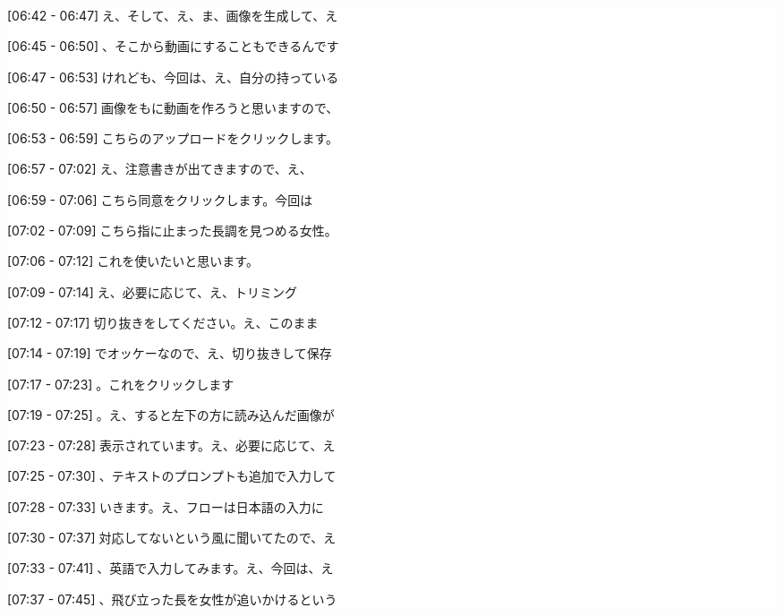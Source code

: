 [06:42 - 06:47]
え、そして、え、ま、画像を生成して、え

[06:45 - 06:50]
、そこから動画にすることもできるんです

[06:47 - 06:53]
けれども、今回は、え、自分の持っている

[06:50 - 06:57]
画像をもに動画を作ろうと思いますので、

[06:53 - 06:59]
こちらのアップロードをクリックします。

[06:57 - 07:02]
え、注意書きが出てきますので、え、

[06:59 - 07:06]
こちら同意をクリックします。今回は

[07:02 - 07:09]
こちら指に止まった長調を見つめる女性。

[07:06 - 07:12]
これを使いたいと思います。

[07:09 - 07:14]
え、必要に応じて、え、トリミング

[07:12 - 07:17]
切り抜きをしてください。え、このまま

[07:14 - 07:19]
でオッケーなので、え、切り抜きして保存

[07:17 - 07:23]
。これをクリックします

[07:19 - 07:25]
。え、すると左下の方に読み込んだ画像が

[07:23 - 07:28]
表示されています。え、必要に応じて、え

[07:25 - 07:30]
、テキストのプロンプトも追加で入力して

[07:28 - 07:33]
いきます。え、フローは日本語の入力に

[07:30 - 07:37]
対応してないという風に聞いてたので、え

[07:33 - 07:41]
、英語で入力してみます。え、今回は、え

[07:37 - 07:45]
、飛び立った長を女性が追いかけるという
